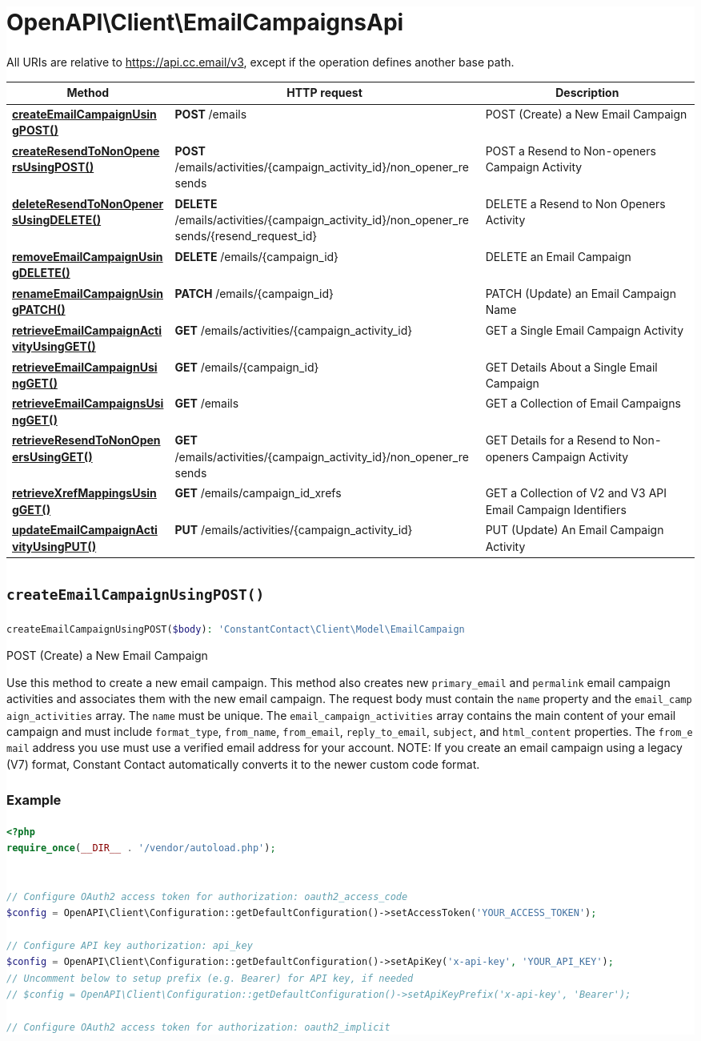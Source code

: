 # OpenAPI\Client\EmailCampaignsApi

All URIs are relative to https://api.cc.email/v3, except if the operation defines another base path.

| Method | HTTP request | Description |
| ------------- | ------------- | ------------- |
| [**createEmailCampaignUsingPOST()**](EmailCampaignsApi.md#createEmailCampaignUsingPOST) | **POST** /emails | POST (Create) a New Email Campaign |
| [**createResendToNonOpenersUsingPOST()**](EmailCampaignsApi.md#createResendToNonOpenersUsingPOST) | **POST** /emails/activities/{campaign_activity_id}/non_opener_resends | POST a Resend to Non-openers Campaign Activity |
| [**deleteResendToNonOpenersUsingDELETE()**](EmailCampaignsApi.md#deleteResendToNonOpenersUsingDELETE) | **DELETE** /emails/activities/{campaign_activity_id}/non_opener_resends/{resend_request_id} | DELETE a Resend to Non Openers Activity |
| [**removeEmailCampaignUsingDELETE()**](EmailCampaignsApi.md#removeEmailCampaignUsingDELETE) | **DELETE** /emails/{campaign_id} | DELETE an Email Campaign |
| [**renameEmailCampaignUsingPATCH()**](EmailCampaignsApi.md#renameEmailCampaignUsingPATCH) | **PATCH** /emails/{campaign_id} | PATCH (Update) an Email Campaign Name |
| [**retrieveEmailCampaignActivityUsingGET()**](EmailCampaignsApi.md#retrieveEmailCampaignActivityUsingGET) | **GET** /emails/activities/{campaign_activity_id} | GET a Single Email Campaign Activity |
| [**retrieveEmailCampaignUsingGET()**](EmailCampaignsApi.md#retrieveEmailCampaignUsingGET) | **GET** /emails/{campaign_id} | GET Details About a Single Email Campaign |
| [**retrieveEmailCampaignsUsingGET()**](EmailCampaignsApi.md#retrieveEmailCampaignsUsingGET) | **GET** /emails | GET a Collection of Email Campaigns |
| [**retrieveResendToNonOpenersUsingGET()**](EmailCampaignsApi.md#retrieveResendToNonOpenersUsingGET) | **GET** /emails/activities/{campaign_activity_id}/non_opener_resends | GET Details for a Resend to Non-openers Campaign Activity |
| [**retrieveXrefMappingsUsingGET()**](EmailCampaignsApi.md#retrieveXrefMappingsUsingGET) | **GET** /emails/campaign_id_xrefs | GET a Collection of V2 and V3 API Email Campaign Identifiers |
| [**updateEmailCampaignActivityUsingPUT()**](EmailCampaignsApi.md#updateEmailCampaignActivityUsingPUT) | **PUT** /emails/activities/{campaign_activity_id} | PUT (Update) An Email Campaign Activity |


## `createEmailCampaignUsingPOST()`

```php
createEmailCampaignUsingPOST($body): 'ConstantContact\Client\Model\EmailCampaign
```

POST (Create) a New Email Campaign

Use this method to create a new email campaign. This method also creates new `primary_email` and `permalink` email campaign activities and associates them with the new email campaign.  The request body must contain the `name` property and the `email_campaign_activities` array. The `name` must be unique. The `email_campaign_activities` array contains the main content of your email campaign and must include `format_type`, `from_name`, `from_email`, `reply_to_email`, `subject`, and `html_content` properties. The `from_email` address you use must use a verified email address for your account. NOTE: If you create an email campaign using a legacy (V7) format, Constant Contact automatically converts it to the newer custom code format.

### Example

```php
<?php
require_once(__DIR__ . '/vendor/autoload.php');


// Configure OAuth2 access token for authorization: oauth2_access_code
$config = OpenAPI\Client\Configuration::getDefaultConfiguration()->setAccessToken('YOUR_ACCESS_TOKEN');

// Configure API key authorization: api_key
$config = OpenAPI\Client\Configuration::getDefaultConfiguration()->setApiKey('x-api-key', 'YOUR_API_KEY');
// Uncomment below to setup prefix (e.g. Bearer) for API key, if needed
// $config = OpenAPI\Client\Configuration::getDefaultConfiguration()->setApiKeyPrefix('x-api-key', 'Bearer');

// Configure OAuth2 access token for authorization: oauth2_implicit
```